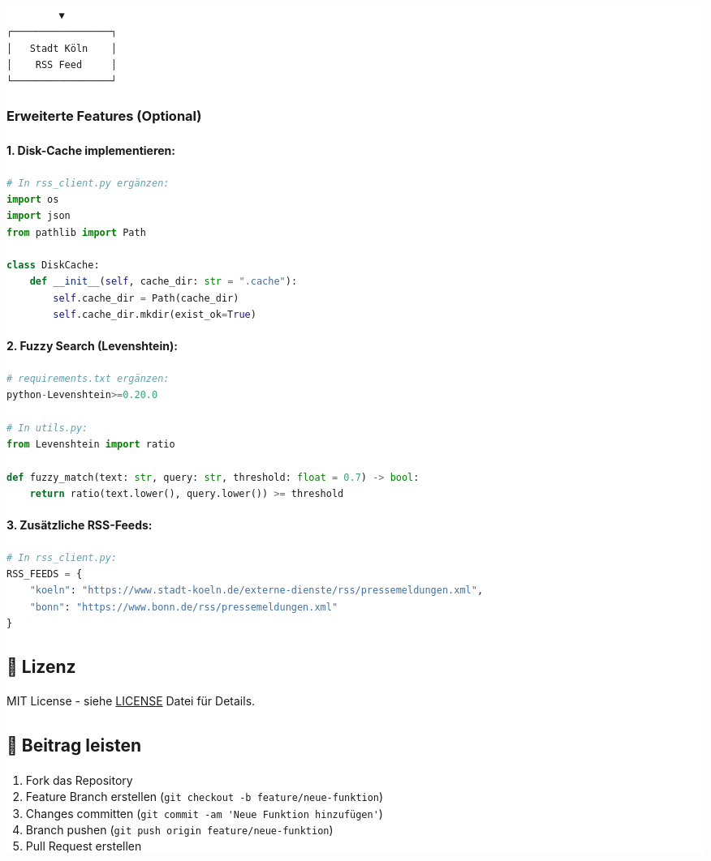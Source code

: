 ```
         ▼
┌─────────────────┐
│   Stadt Köln    │
│    RSS Feed     │
└─────────────────┘
```

### Erweiterte Features (Optional)

#### 1. Disk-Cache implementieren:
```python
# In rss_client.py ergänzen:
import os
import json
from pathlib import Path

class DiskCache:
    def __init__(self, cache_dir: str = ".cache"):
        self.cache_dir = Path(cache_dir)
        self.cache_dir.mkdir(exist_ok=True)
```

#### 2. Fuzzy Search (Levenshtein):
```python
# requirements.txt ergänzen:
python-Levenshtein>=0.20.0

# In utils.py:
from Levenshtein import ratio

def fuzzy_match(text: str, query: str, threshold: float = 0.7) -> bool:
    return ratio(text.lower(), query.lower()) >= threshold
```

#### 3. Zusätzliche RSS-Feeds:
```python
# In rss_client.py:
RSS_FEEDS = {
    "koeln": "https://www.stadt-koeln.de/externe-dienste/rss/pressemeldungen.xml",
    "bonn": "https://www.bonn.de/rss/pressemeldungen.xml"
}
```

## 📄 Lizenz

MIT License - siehe [LICENSE](LICENSE) Datei für Details.

## 🤝 Beitrag leisten

1. Fork das Repository
2. Feature Branch erstellen (`git checkout -b feature/neue-funktion`)
3. Changes committen (`git commit -am 'Neue Funktion hinzufügen'`)
4. Branch pushen (`git push origin feature/neue-funktion`)
5. Pull Request erstellen
